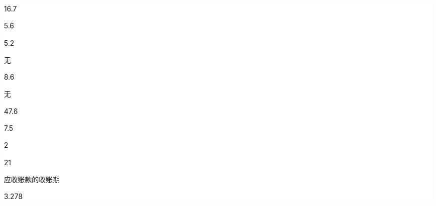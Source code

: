 16.7

</TD>
<TD>

5.6

</TD>
<TD>

5.2

</TD>
<TD>

无

</TD>
<TD>

8.6

</TD>
<TD>

无 

</TD>
<TD>

47.6 

</TD>
<TD>

7.5 

</TD>
<TD>

2 

</TD>
</TR>
<TR>
<TD>

21 

</TD>
<TD>

应收账款的收账期 

</TD>
<TD>

3.278

</TD>
<TD>
